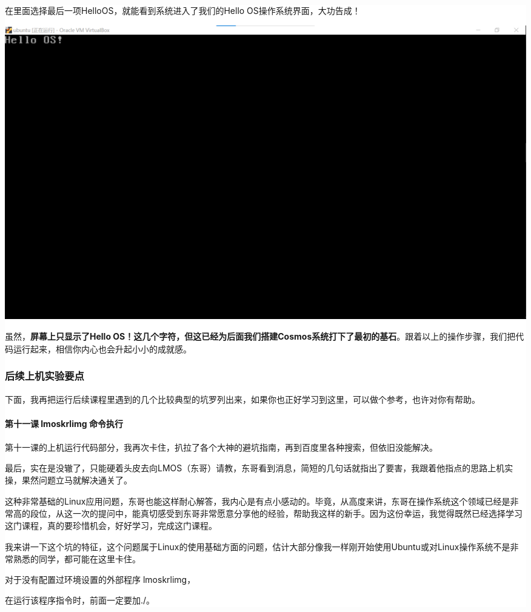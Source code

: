 <p>在里面选择最后一项HelloOS，就能看到系统进入了我们的Hello OS操作系统界面，大功告成！</p>

<p><img src="assets/a4f765c8bb19490a98663c3303fc0b5b.jpg" alt="图片" /></p>

<p>虽然，<strong>屏幕上只显示了Hello OS！这几个字符，但这已经为后面我们搭建Cosmos系统打下了最初的基石</strong>。跟着以上的操作步骤，我们把代码运行起来，相信你内心也会升起小小的成就感。</p>

<h3 id="后续上机实验要点">后续上机实验要点</h3>

<p>下面，我再把运行后续课程里遇到的几个比较典型的坑罗列出来，如果你也正好学习到这里，可以做个参考，也许对你有帮助。</p>

<h4 id="第十一课-lmoskrlimg-命令执行">第十一课 lmoskrlimg 命令执行</h4>

<p>第十一课的上机运行代码部分，我再次卡住，扒拉了各个大神的避坑指南，再到百度里各种搜索，但依旧没能解决。</p>

<p>最后，实在是没辙了，只能硬着头皮去向LMOS（东哥）请教，东哥看到消息，简短的几句话就指出了要害，我跟着他指点的思路上机实操，果然问题立马就解决通关了。</p>

<p>这种非常基础的Linux应用问题，东哥也能这样耐心解答，我内心是有点小感动的。毕竟，从高度来讲，东哥在操作系统这个领域已经是非常高的段位，从这一次的提问中，能真切感受到东哥非常愿意分享他的经验，帮助我这样的新手。因为这份幸运，我觉得既然已经选择学习这门课程，真的要珍惜机会，好好学习，完成这门课程。</p>

<p>我来讲一下这个坑的特征，这个问题属于Linux的使用基础方面的问题，估计大部分像我一样刚开始使用Ubuntu或对Linux操作系统不是非常熟悉的同学，都可能在这里卡住。</p>

<p>对于没有配置过环境设置的外部程序 lmoskrlimg，</p>

<p>在运行该程序指令时，前面一定要加./。</p>
